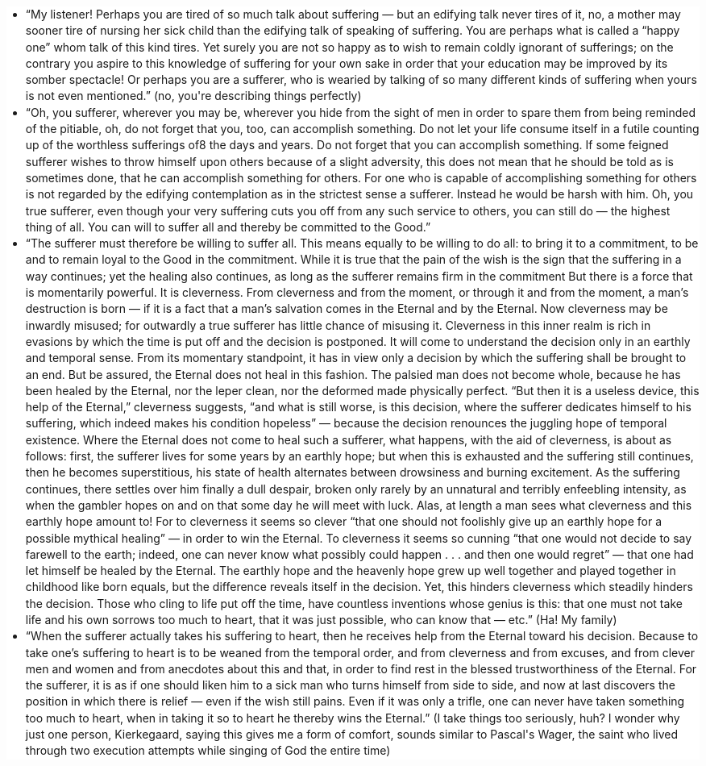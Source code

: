 - “My listener! Perhaps you are tired of so much talk about suffering — but an edifying talk never tires of it, no, a mother may sooner tire of nursing her sick child than the edifying talk of speaking of suffering. You are perhaps what is called a “happy one” whom talk of this kind tires. Yet surely you are not so happy as to wish to remain coldly ignorant of sufferings; on the contrary you aspire to this knowledge of suffering for your own sake in order that your education may be improved by its somber spectacle! Or perhaps you are a sufferer, who is wearied by talking of so many different kinds of suffering when yours is not even mentioned.” (no, you're describing things perfectly)
- “Oh, you sufferer, wherever you may be, wherever you hide from the sight of men in order to spare them from being reminded of the pitiable, oh, do not forget that you, too, can accomplish something. Do not let your life consume itself in a futile counting up of the worthless sufferings of8 the days and years. Do not forget that you can accomplish something. If some feigned sufferer wishes to throw himself upon others because of a slight adversity, this does not mean that he should be told as is sometimes done, that he can accomplish something for others. For one who is capable of accomplishing something for others is not regarded by the edifying contemplation as in the strictest sense a sufferer. Instead he would be harsh with him. Oh, you true sufferer, even though your very suffering cuts you off from any such service to others, you can still do — the highest thing of all. You can will to suffer all and thereby be committed to the Good.”
- “The sufferer must therefore be willing to suffer all. This means equally to be willing to do all: to bring it to a commitment, to be and to remain loyal to the Good in the commitment. While it is true that the pain of the wish is the sign that the suffering in a way continues; yet the healing also continues, as long as the sufferer remains firm in the commitment But there is a force that is momentarily powerful. It is cleverness. From cleverness and from the moment, or through it and from the moment, a man’s destruction is born — if it is a fact that a man’s salvation comes in the Eternal and by the Eternal. Now cleverness may be inwardly misused; for outwardly a true sufferer has little chance of misusing it. Cleverness in this inner realm is rich in evasions by which the time is put off and the decision is postponed. It will come to understand the decision only in an earthly and temporal sense. From its momentary standpoint, it has in view only a decision by which the suffering shall be brought to an end. But be assured, the Eternal does not heal in this fashion. The palsied man does not become whole, because he has been healed by the Eternal, nor the leper clean, nor the deformed made physically perfect. “But then it is a useless device, this help of the Eternal,” cleverness suggests, “and what is still worse, is this decision, where the sufferer dedicates himself to his suffering, which indeed makes his condition hopeless” — because the decision renounces the juggling hope of temporal existence. Where the Eternal does not come to heal such a sufferer, what happens, with the aid of cleverness, is about as follows: first, the sufferer lives for some years by an earthly hope; but when this is exhausted and the suffering still continues, then he becomes superstitious, his state of health alternates between drowsiness and burning excitement. As the suffering continues, there settles over him finally a dull despair, broken only rarely by an unnatural and terribly enfeebling intensity, as when the gambler hopes on and on that some day he will meet with luck. Alas, at length a man sees what cleverness and this earthly hope amount to! For to cleverness it seems so clever “that one should not foolishly give up an earthly hope for a possible mythical healing” — in order to win the Eternal. To cleverness it seems so cunning “that one would not decide to say farewell to the earth; indeed, one can never know what possibly could happen . . . and then one would regret” — that one had let himself be healed by the Eternal. The earthly hope and the heavenly hope grew up well together and played together in childhood like born equals, but the difference reveals itself in the decision. Yet, this hinders cleverness which steadily hinders the decision. Those who cling to life put off the time, have countless inventions whose genius is this: that one must not take life and his own sorrows too much to heart, that it was just possible, who can know that — etc.” (Ha!  My family)
- “When the sufferer actually takes his suffering to heart, then he receives help from the Eternal toward his decision. Because to take one’s suffering to heart is to be weaned from the temporal order, and from cleverness and from excuses, and from clever men and women and from anecdotes about this and that, in order to find rest in the blessed trustworthiness of the Eternal. For the sufferer, it is as if one should liken him to a sick man who turns himself from side to side, and now at last discovers the position in which there is relief — even if the wish still pains. Even if it was only a trifle, one can never have taken something too much to heart, when in taking it so to heart he thereby wins the Eternal.”  (I take things too seriously, huh?  I wonder why just one person, Kierkegaard, saying this gives me a form of comfort, sounds similar to Pascal's Wager, the saint who lived through two execution attempts while singing of God the entire time)